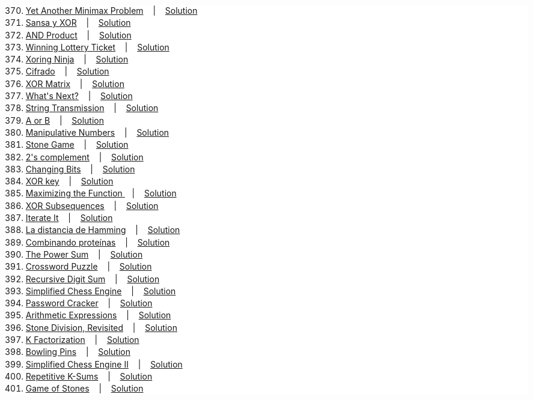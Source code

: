 370. [Yet Another Minimax Problem](https://www.hackerrank.com/challenges/yet-another-minimax-problem) &nbsp;&nbsp; | &nbsp;&nbsp; [Solution](Algorithms/370.%20Yet%20Another%20Minimax%20Problem.py)
371. [Sansa y XOR](https://www.hackerrank.com/challenges/sansa-and-xor) &nbsp;&nbsp; | &nbsp;&nbsp; [Solution](Algorithms/371.%20Sansa%20y%20XOR.py)
372. [AND Product](https://www.hackerrank.com/challenges/and-product) &nbsp;&nbsp; | &nbsp;&nbsp; [Solution](Algorithms/372.%20AND%20Product.py)
373. [Winning Lottery Ticket](https://www.hackerrank.com/challenges/winning-lottery-ticket) &nbsp;&nbsp; | &nbsp;&nbsp; [Solution](Algorithms/373.%20Winning%20Lottery%20Ticket.py)
374. [Xoring Ninja](https://www.hackerrank.com/challenges/xoring-ninja) &nbsp;&nbsp; | &nbsp;&nbsp; [Solution](Algorithms/374.%20Xoring%20Ninja.py)
375. [Cifrado](https://www.hackerrank.com/challenges/cipher) &nbsp;&nbsp; | &nbsp;&nbsp; [Solution](Algorithms/375.%20Cifrado.py)
376. [XOR Matrix](https://www.hackerrank.com/challenges/xor-matrix) &nbsp;&nbsp; | &nbsp;&nbsp; [Solution](Algorithms/376.%20XOR%20Matrix.py)
377. [What's Next?](https://www.hackerrank.com/challenges/whats-next) &nbsp;&nbsp; | &nbsp;&nbsp; [Solution](Algorithms/377.%20Whats%20Next.py)
378. [String Transmission](https://www.hackerrank.com/challenges/string-transmission) &nbsp;&nbsp; | &nbsp;&nbsp; [Solution](Algorithms/378.%20String%20Transmission.py)
379. [A or B](https://www.hackerrank.com/challenges/aorb) &nbsp;&nbsp; | &nbsp;&nbsp; [Solution](Algorithms/379.%20A%20or%20B.py)
380. [Manipulative Numbers](https://www.hackerrank.com/challenges/manipulative-numbers) &nbsp;&nbsp; | &nbsp;&nbsp; [Solution](Algorithms/380.%20Manipulative%20Numbers.py)
381. [Stone Game](https://www.hackerrank.com/challenges/stonegame) &nbsp;&nbsp; | &nbsp;&nbsp; [Solution](Algorithms/381.%20Stone%20Game.py)
382. [2's complement](https://www.hackerrank.com/challenges/2s-complement) &nbsp;&nbsp; | &nbsp;&nbsp; [Solution](Algorithms/382.%202s%20complement.py)
383. [Changing Bits](https://www.hackerrank.com/challenges/changing-bits) &nbsp;&nbsp; | &nbsp;&nbsp; [Solution](Algorithms/383.%20Changing%20Bits.py)
384. [XOR key](https://www.hackerrank.com/challenges/xor-key) &nbsp;&nbsp; | &nbsp;&nbsp; [Solution](Algorithms/384.%20XOR%20key.py)
385. [Maximizing the Function ](https://www.hackerrank.com/challenges/maximizing-the-function) &nbsp;&nbsp; | &nbsp;&nbsp; [Solution](Algorithms/385.%20Maximizing%20the%20Function%20.py)
386. [XOR Subsequences](https://www.hackerrank.com/challenges/xor-subsequence) &nbsp;&nbsp; | &nbsp;&nbsp; [Solution](Algorithms/386.%20XOR%20Subsequences.py)
387. [Iterate It](https://www.hackerrank.com/challenges/iterate-it) &nbsp;&nbsp; | &nbsp;&nbsp; [Solution](Algorithms/387.%20Iterate%20It.py)
388. [La distancia de Hamming](https://www.hackerrank.com/challenges/hamming-distance) &nbsp;&nbsp; | &nbsp;&nbsp; [Solution](Algorithms/388.%20La%20distancia%20de%20Hamming.py)
389. [Combinando proteínas](https://www.hackerrank.com/challenges/pmix) &nbsp;&nbsp; | &nbsp;&nbsp; [Solution](Algorithms/389.%20Combinando%20proteínas.py)
390. [The Power Sum](https://www.hackerrank.com/challenges/the-power-sum) &nbsp;&nbsp; | &nbsp;&nbsp; [Solution](Algorithms/390.%20The%20Power%20Sum.py)
391. [Crossword Puzzle](https://www.hackerrank.com/challenges/crossword-puzzle) &nbsp;&nbsp; | &nbsp;&nbsp; [Solution](Algorithms/391.%20Crossword%20Puzzle.py)
392. [Recursive Digit Sum](https://www.hackerrank.com/challenges/recursive-digit-sum) &nbsp;&nbsp; | &nbsp;&nbsp; [Solution](Algorithms/392.%20Recursive%20Digit%20Sum.py)
393. [Simplified Chess Engine](https://www.hackerrank.com/challenges/simplified-chess-engine) &nbsp;&nbsp; | &nbsp;&nbsp; [Solution](Algorithms/393.%20Simplified%20Chess%20Engine.py)
394. [Password Cracker](https://www.hackerrank.com/challenges/password-cracker) &nbsp;&nbsp; | &nbsp;&nbsp; [Solution](Algorithms/394.%20Password%20Cracker.py)
395. [Arithmetic Expressions](https://www.hackerrank.com/challenges/arithmetic-expressions) &nbsp;&nbsp; | &nbsp;&nbsp; [Solution](Algorithms/395.%20Arithmetic%20Expressions.py)
396. [ Stone Division, Revisited](https://www.hackerrank.com/challenges/stone-division-2) &nbsp;&nbsp; | &nbsp;&nbsp; [Solution](Algorithms/396.%20%20Stone%20Division,%20Revisited.py)
397. [K Factorization](https://www.hackerrank.com/challenges/k-factorization) &nbsp;&nbsp; | &nbsp;&nbsp; [Solution](Algorithms/397.%20K%20Factorization.py)
398. [Bowling Pins](https://www.hackerrank.com/challenges/bowling-pins) &nbsp;&nbsp; | &nbsp;&nbsp; [Solution](Algorithms/398.%20Bowling%20Pins.py)
399. [Simplified Chess Engine II](https://www.hackerrank.com/challenges/simplified-chess-engine-ii) &nbsp;&nbsp; | &nbsp;&nbsp; [Solution](Algorithms/399.%20Simplified%20Chess%20Engine%20II.py)
400. [Repetitive K-Sums](https://www.hackerrank.com/challenges/repeat-k-sums) &nbsp;&nbsp; | &nbsp;&nbsp; [Solution](Algorithms/400.%20Repetitive%20K-Sums.py)
401. [Game of Stones](https://www.hackerrank.com/challenges/game-of-stones-1) &nbsp;&nbsp; | &nbsp;&nbsp; [Solution](Algorithms/401.%20Game%20of%20Stones.py)